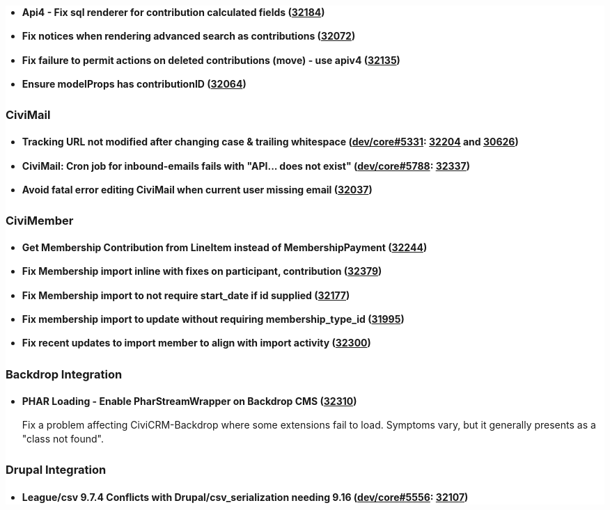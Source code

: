 - **Api4 - Fix sql renderer for contribution calculated fields
  ([32184](https://github.com/civicrm/civicrm-core/pull/32184))**

- **Fix notices when rendering advanced search as contributions
  ([32072](https://github.com/civicrm/civicrm-core/pull/32072))**

- **Fix failure to permit actions on deleted contributions (move) - use apiv4
  ([32135](https://github.com/civicrm/civicrm-core/pull/32135))**

- **Ensure modelProps has contributionID
  ([32064](https://github.com/civicrm/civicrm-core/pull/32064))**

### CiviMail

- **Tracking URL not modified after changing case & trailing whitespace
  ([dev/core#5331](https://lab.civicrm.org/dev/core/-/issues/5331):
  [32204](https://github.com/civicrm/civicrm-core/pull/32204) and
  [30626](https://github.com/civicrm/civicrm-core/pull/30626))**

- **CiviMail: Cron job for inbound-emails fails with "API... does not exist"
  ([dev/core#5788](https://lab.civicrm.org/dev/core/-/issues/5788):
  [32337](https://github.com/civicrm/civicrm-core/pull/32337))**

- **Avoid fatal error editing CiviMail when current user missing email
  ([32037](https://github.com/civicrm/civicrm-core/pull/32037))**

### CiviMember

- **Get Membership Contribution from LineItem instead of MembershipPayment
  ([32244](https://github.com/civicrm/civicrm-core/pull/32244))**

- **Fix Membership import inline with fixes on participant, contribution
  ([32379](https://github.com/civicrm/civicrm-core/pull/32379))**

- **Fix Membership import to not require start_date if id supplied
  ([32177](https://github.com/civicrm/civicrm-core/pull/32177))**

- **Fix membership import to update without requiring membership_type_id
  ([31995](https://github.com/civicrm/civicrm-core/pull/31995))**

- **Fix recent updates to import member to align with import activity
  ([32300](https://github.com/civicrm/civicrm-core/pull/32300))**

### Backdrop Integration

- **PHAR Loading - Enable PharStreamWrapper on Backdrop CMS
  ([32310](https://github.com/civicrm/civicrm-core/pull/32310))**

  Fix a problem affecting CiviCRM-Backdrop where some extensions fail to load.
  Symptoms vary, but it generally presents as a "class not found".

### Drupal Integration

- **League/csv 9.7.4 Conflicts with Drupal/csv_serialization needing 9.16
  ([dev/core#5556](https://lab.civicrm.org/dev/core/-/issues/5556):
  [32107](https://github.com/civicrm/civicrm-core/pull/32107))**
